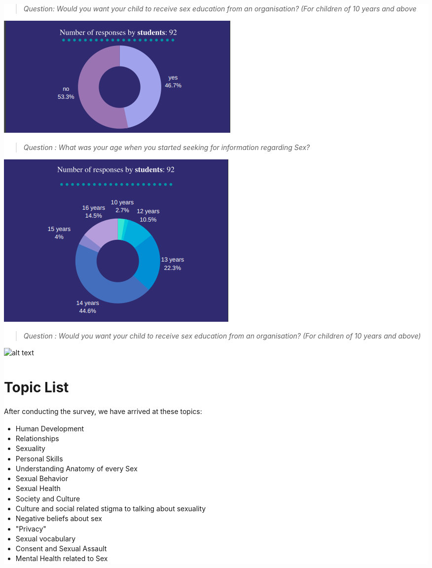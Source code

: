 > *Question: Would you want your child to receive sex education from an organisation? (For children of 10 years and above*

![alt text](https://github.com/harjyotbagga/sex-ed/blob/dev/CaseStudyAssets/ans3.png)

> *Question : What was your age when you started seeking for information regarding Sex?*

![alt text](https://github.com/harjyotbagga/sex-ed/blob/dev/CaseStudyAssets/ans4.png)

> *Question : Would you want your child to receive sex education from an organisation? (For children of 10 years and above)*

![alt text](https://github.com/harjyotbagga/SexEd/blob/dev/CaseStudyAssets/ans5.png)

# Topic List

After conducting the survey, we have arrived at these topics:

- Human Development
- Relationships
- Sexuality
- Personal Skills
- Understanding Anatomy of every Sex
- Sexual Behavior
- Sexual Health
- Society and Culture
- Culture and social related stigma to talking about sexuality
- Negative beliefs about sex
- "Privacy"
- Sexual vocabulary
- Consent and Sexual Assault
- Mental Health related to Sex
